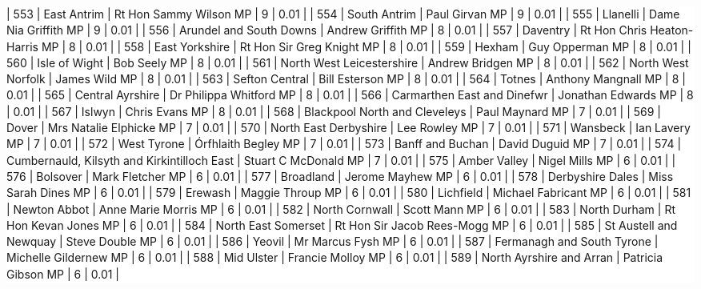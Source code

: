 | 553 | East Antrim | Rt Hon Sammy Wilson MP | 9 | 0.01 |
| 554 | South Antrim | Paul Girvan MP | 9 | 0.01 |
| 555 | Llanelli | Dame Nia Griffith MP | 9 | 0.01 |
| 556 | Arundel and South Downs | Andrew Griffith MP | 8 | 0.01 |
| 557 | Daventry | Rt Hon Chris Heaton-Harris MP | 8 | 0.01 |
| 558 | East Yorkshire | Rt Hon Sir Greg Knight MP | 8 | 0.01 |
| 559 | Hexham | Guy Opperman MP | 8 | 0.01 |
| 560 | Isle of Wight | Bob Seely MP | 8 | 0.01 |
| 561 | North West Leicestershire | Andrew Bridgen MP | 8 | 0.01 |
| 562 | North West Norfolk | James Wild MP | 8 | 0.01 |
| 563 | Sefton Central | Bill Esterson MP | 8 | 0.01 |
| 564 | Totnes | Anthony Mangnall MP | 8 | 0.01 |
| 565 | Central Ayrshire | Dr Philippa Whitford MP | 8 | 0.01 |
| 566 | Carmarthen East and Dinefwr | Jonathan Edwards MP | 8 | 0.01 |
| 567 | Islwyn | Chris Evans MP | 8 | 0.01 |
| 568 | Blackpool North and Cleveleys | Paul Maynard MP | 7 | 0.01 |
| 569 | Dover | Mrs Natalie Elphicke MP | 7 | 0.01 |
| 570 | North East Derbyshire | Lee Rowley MP | 7 | 0.01 |
| 571 | Wansbeck | Ian Lavery MP | 7 | 0.01 |
| 572 | West Tyrone | Órfhlaith Begley MP | 7 | 0.01 |
| 573 | Banff and Buchan | David Duguid MP | 7 | 0.01 |
| 574 | Cumbernauld, Kilsyth and Kirkintilloch East | Stuart C McDonald MP | 7 | 0.01 |
| 575 | Amber Valley | Nigel Mills MP | 6 | 0.01 |
| 576 | Bolsover | Mark Fletcher MP | 6 | 0.01 |
| 577 | Broadland | Jerome Mayhew MP | 6 | 0.01 |
| 578 | Derbyshire Dales | Miss Sarah Dines MP | 6 | 0.01 |
| 579 | Erewash | Maggie Throup MP | 6 | 0.01 |
| 580 | Lichfield | Michael Fabricant MP | 6 | 0.01 |
| 581 | Newton Abbot | Anne Marie Morris MP | 6 | 0.01 |
| 582 | North Cornwall | Scott Mann MP | 6 | 0.01 |
| 583 | North Durham | Rt Hon Kevan Jones MP | 6 | 0.01 |
| 584 | North East Somerset | Rt Hon Sir Jacob Rees-Mogg MP | 6 | 0.01 |
| 585 | St Austell and Newquay | Steve Double MP | 6 | 0.01 |
| 586 | Yeovil | Mr Marcus Fysh MP | 6 | 0.01 |
| 587 | Fermanagh and South Tyrone | Michelle Gildernew MP | 6 | 0.01 |
| 588 | Mid Ulster | Francie Molloy MP | 6 | 0.01 |
| 589 | North Ayrshire and Arran | Patricia Gibson MP | 6 | 0.01 |